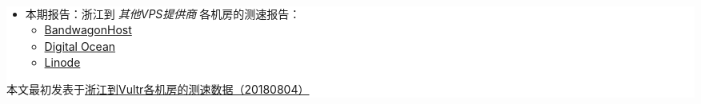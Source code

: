   * 本期报告：浙江到 _其他VPS提供商_ 各机房的测速报告： 
    * [BandwagonHost](/bandwagon/isp/zhejiang/20180804-bandwagon-isp-zhejiang.md "浙江到BandwagonHost各机房的Ping测试 20180804")
    * [Digital Ocean](/digitalocean/isp/zhejiang/20180804-digitalocean-isp-zhejiang.md "浙江到Digital Ocean各机房的Ping测试 20180804")
    * [Linode](/linode/isp/zhejiang/20180804-linode-isp-zhejiang.md "浙江到Linode各机房的Ping测试 20180804")



本文最初发表于[浙江到Vultr各机房的测速数据（20180804）](https://vps123.top/pingtest/20180804-vultr-isp-zhejiang.html)
